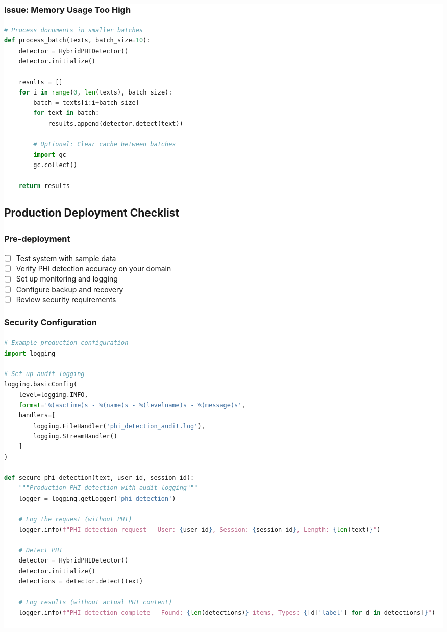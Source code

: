 ### Issue: Memory Usage Too High

```python
# Process documents in smaller batches
def process_batch(texts, batch_size=10):
    detector = HybridPHIDetector()
    detector.initialize()
    
    results = []
    for i in range(0, len(texts), batch_size):
        batch = texts[i:i+batch_size]
        for text in batch:
            results.append(detector.detect(text))
        
        # Optional: Clear cache between batches
        import gc
        gc.collect()
    
    return results
```

## Production Deployment Checklist

### Pre-deployment

- [ ] Test system with sample data
- [ ] Verify PHI detection accuracy on your domain
- [ ] Set up monitoring and logging
- [ ] Configure backup and recovery
- [ ] Review security requirements

### Security Configuration

```python
# Example production configuration
import logging

# Set up audit logging
logging.basicConfig(
    level=logging.INFO,
    format='%(asctime)s - %(name)s - %(levelname)s - %(message)s',
    handlers=[
        logging.FileHandler('phi_detection_audit.log'),
        logging.StreamHandler()
    ]
)

def secure_phi_detection(text, user_id, session_id):
    """Production PHI detection with audit logging"""
    logger = logging.getLogger('phi_detection')
    
    # Log the request (without PHI)
    logger.info(f"PHI detection request - User: {user_id}, Session: {session_id}, Length: {len(text)}")
    
    # Detect PHI
    detector = HybridPHIDetector()
    detector.initialize()
    detections = detector.detect(text)
    
    # Log results (without actual PHI content)
    logger.info(f"PHI detection complete - Found: {len(detections)} items, Types: {[d['label'] for d in detections]}")
    
```